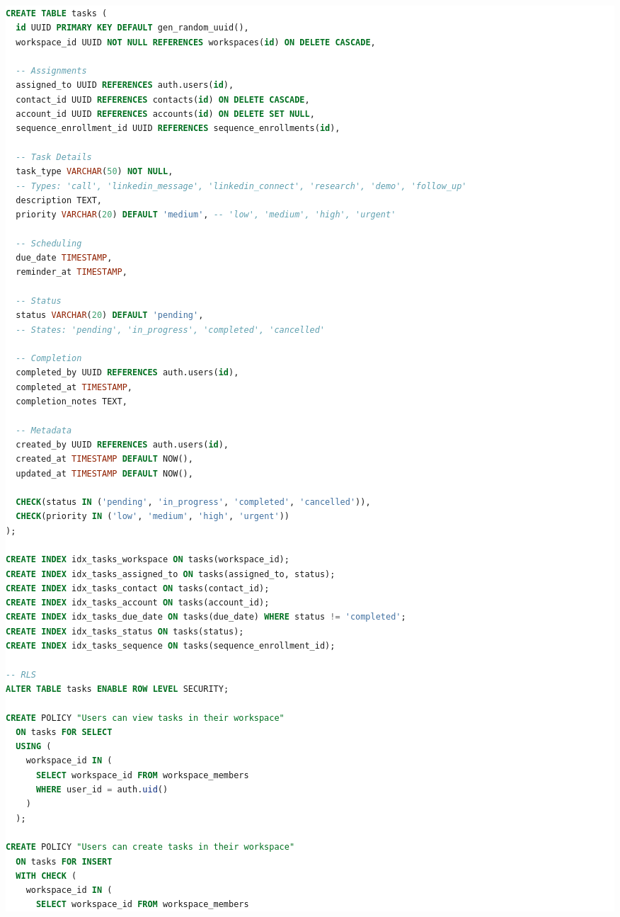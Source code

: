 ```sql
CREATE TABLE tasks (
  id UUID PRIMARY KEY DEFAULT gen_random_uuid(),
  workspace_id UUID NOT NULL REFERENCES workspaces(id) ON DELETE CASCADE,

  -- Assignments
  assigned_to UUID REFERENCES auth.users(id),
  contact_id UUID REFERENCES contacts(id) ON DELETE CASCADE,
  account_id UUID REFERENCES accounts(id) ON DELETE SET NULL,
  sequence_enrollment_id UUID REFERENCES sequence_enrollments(id),

  -- Task Details
  task_type VARCHAR(50) NOT NULL,
  -- Types: 'call', 'linkedin_message', 'linkedin_connect', 'research', 'demo', 'follow_up'
  description TEXT,
  priority VARCHAR(20) DEFAULT 'medium', -- 'low', 'medium', 'high', 'urgent'

  -- Scheduling
  due_date TIMESTAMP,
  reminder_at TIMESTAMP,

  -- Status
  status VARCHAR(20) DEFAULT 'pending',
  -- States: 'pending', 'in_progress', 'completed', 'cancelled'

  -- Completion
  completed_by UUID REFERENCES auth.users(id),
  completed_at TIMESTAMP,
  completion_notes TEXT,

  -- Metadata
  created_by UUID REFERENCES auth.users(id),
  created_at TIMESTAMP DEFAULT NOW(),
  updated_at TIMESTAMP DEFAULT NOW(),

  CHECK(status IN ('pending', 'in_progress', 'completed', 'cancelled')),
  CHECK(priority IN ('low', 'medium', 'high', 'urgent'))
);

CREATE INDEX idx_tasks_workspace ON tasks(workspace_id);
CREATE INDEX idx_tasks_assigned_to ON tasks(assigned_to, status);
CREATE INDEX idx_tasks_contact ON tasks(contact_id);
CREATE INDEX idx_tasks_account ON tasks(account_id);
CREATE INDEX idx_tasks_due_date ON tasks(due_date) WHERE status != 'completed';
CREATE INDEX idx_tasks_status ON tasks(status);
CREATE INDEX idx_tasks_sequence ON tasks(sequence_enrollment_id);

-- RLS
ALTER TABLE tasks ENABLE ROW LEVEL SECURITY;

CREATE POLICY "Users can view tasks in their workspace"
  ON tasks FOR SELECT
  USING (
    workspace_id IN (
      SELECT workspace_id FROM workspace_members
      WHERE user_id = auth.uid()
    )
  );

CREATE POLICY "Users can create tasks in their workspace"
  ON tasks FOR INSERT
  WITH CHECK (
    workspace_id IN (
      SELECT workspace_id FROM workspace_members
```